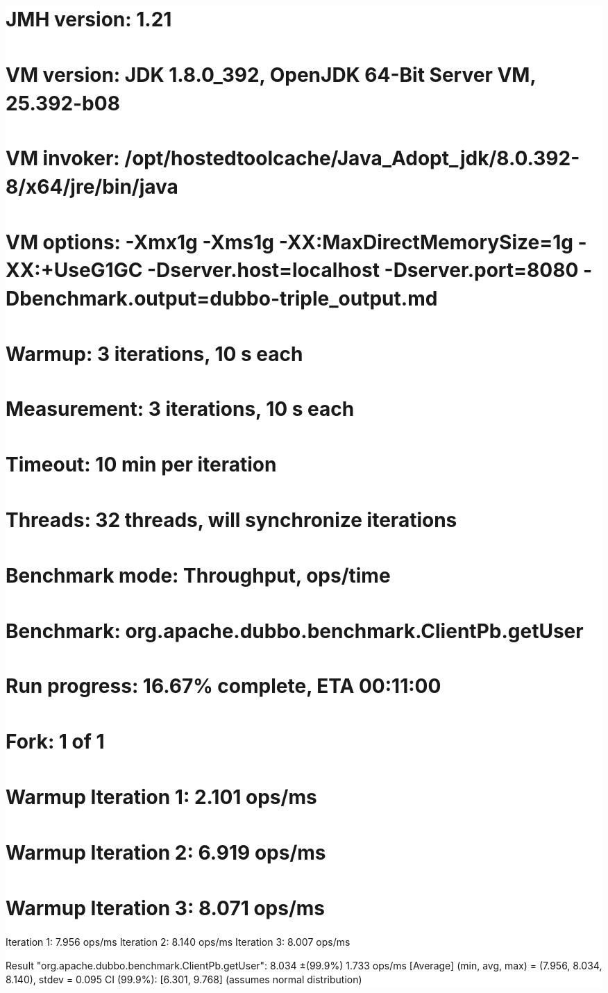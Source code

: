 
# JMH version: 1.21
# VM version: JDK 1.8.0_392, OpenJDK 64-Bit Server VM, 25.392-b08
# VM invoker: /opt/hostedtoolcache/Java_Adopt_jdk/8.0.392-8/x64/jre/bin/java
# VM options: -Xmx1g -Xms1g -XX:MaxDirectMemorySize=1g -XX:+UseG1GC -Dserver.host=localhost -Dserver.port=8080 -Dbenchmark.output=dubbo-triple_output.md
# Warmup: 3 iterations, 10 s each
# Measurement: 3 iterations, 10 s each
# Timeout: 10 min per iteration
# Threads: 32 threads, will synchronize iterations
# Benchmark mode: Throughput, ops/time
# Benchmark: org.apache.dubbo.benchmark.ClientPb.getUser

# Run progress: 16.67% complete, ETA 00:11:00
# Fork: 1 of 1
# Warmup Iteration   1: 2.101 ops/ms
# Warmup Iteration   2: 6.919 ops/ms
# Warmup Iteration   3: 8.071 ops/ms
Iteration   1: 7.956 ops/ms
Iteration   2: 8.140 ops/ms
Iteration   3: 8.007 ops/ms


Result "org.apache.dubbo.benchmark.ClientPb.getUser":
  8.034 ±(99.9%) 1.733 ops/ms [Average]
  (min, avg, max) = (7.956, 8.034, 8.140), stdev = 0.095
  CI (99.9%): [6.301, 9.768] (assumes normal distribution)
